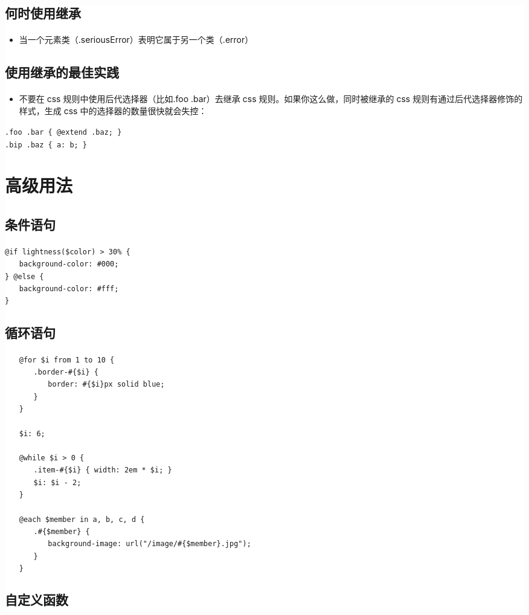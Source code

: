 ## 何时使用继承

- 当一个元素类（.seriousError）表明它属于另一个类（.error）

## 使用继承的最佳实践

- 不要在 css 规则中使用后代选择器（比如.foo .bar）去继承 css 规则。如果你这么做，同时被继承的 css 规则有通过后代选择器修饰的样式，生成 css 中的选择器的数量很快就会失控：

```
.foo .bar { @extend .baz; }
.bip .baz { a: b; }
```

# 高级用法

## 条件语句

```
@if lightness($color) > 30% {
　　background-color: #000;
} @else {
　　background-color: #fff;
}
```

## 循环语句

```
　　@for $i from 1 to 10 {
　　　　.border-#{$i} {
　　　　　　border: #{$i}px solid blue;
　　　　}
　　}

　　$i: 6;

　　@while $i > 0 {
　　　　.item-#{$i} { width: 2em * $i; }
　　　　$i: $i - 2;
　　}

　　@each $member in a, b, c, d {
　　　　.#{$member} {
　　　　　　background-image: url("/image/#{$member}.jpg");
　　　　}
　　}
```

## 自定义函数
